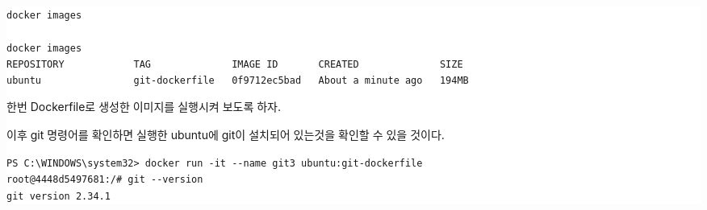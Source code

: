 ```shell
docker images

docker images
REPOSITORY            TAG              IMAGE ID       CREATED              SIZE
ubuntu                git-dockerfile   0f9712ec5bad   About a minute ago   194MB
```

한번 Dockerfile로 생성한 이미지를 실행시켜 보도록 하자.

이후 git 명령어를 확인하면 실행한 ubuntu에 git이 설치되어 있는것을 확인할 수 있을 것이다.

```shell
PS C:\WINDOWS\system32> docker run -it --name git3 ubuntu:git-dockerfile
root@4448d5497681:/# git --version
git version 2.34.1
```
